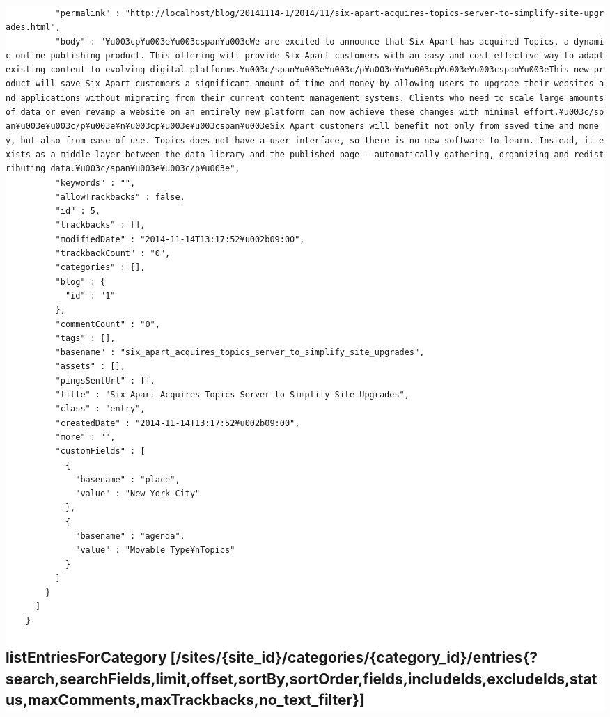               "permalink" : "http://localhost/blog/20141114-1/2014/11/six-apart-acquires-topics-server-to-simplify-site-upgrades.html",
              "body" : "¥u003cp¥u003e¥u003cspan¥u003eWe are excited to announce that Six Apart has acquired Topics, a dynamic online publishing product. This offering will provide Six Apart customers with an easy and cost-effective way to adapt existing content to evolving digital platforms.¥u003c/span¥u003e¥u003c/p¥u003e¥n¥u003cp¥u003e¥u003cspan¥u003eThis new product will save Six Apart customers a significant amount of time and money by allowing users to upgrade their websites and applications without migrating from their current content management systems. Clients who need to scale large amounts of data or even revamp a website on an entirely new platform can now achieve these changes with minimal effort.¥u003c/span¥u003e¥u003c/p¥u003e¥n¥u003cp¥u003e¥u003cspan¥u003eSix Apart customers will benefit not only from saved time and money, but also from ease of use. Topics does not have a user interface, so there is no new software to learn. Instead, it exists as a middle layer between the data library and the published page - automatically gathering, organizing and redistributing data.¥u003c/span¥u003e¥u003c/p¥u003e",
              "keywords" : "",
              "allowTrackbacks" : false,
              "id" : 5,
              "trackbacks" : [],
              "modifiedDate" : "2014-11-14T13:17:52¥u002b09:00",
              "trackbackCount" : "0",
              "categories" : [],
              "blog" : {
                "id" : "1"
              },
              "commentCount" : "0",
              "tags" : [],
              "basename" : "six_apart_acquires_topics_server_to_simplify_site_upgrades",
              "assets" : [],
              "pingsSentUrl" : [],
              "title" : "Six Apart Acquires Topics Server to Simplify Site Upgrades",
              "class" : "entry",
              "createdDate" : "2014-11-14T13:17:52¥u002b09:00",
              "more" : "",
              "customFields" : [
                {
                  "basename" : "place",
                  "value" : "New York City"
                },
                {
                  "basename" : "agenda",
                  "value" : "Movable Type¥nTopics"
                }
              ]
            }
          ]
        }

## listEntriesForCategory [/sites/{site_id}/categories/{category_id}/entries{?search,searchFields,limit,offset,sortBy,sortOrder,fields,includeIds,excludeIds,status,maxComments,maxTrackbacks,no_text_filter}]
